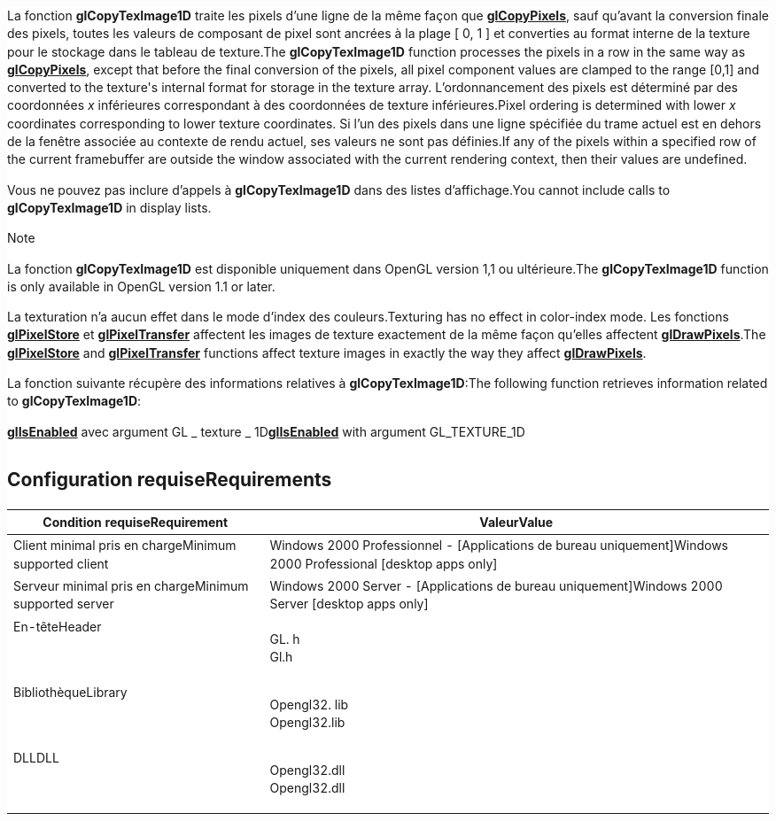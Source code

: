 <span data-ttu-id="c06b8-267">La fonction **glCopyTexImage1D** traite les pixels d’une ligne de la même façon que [**glCopyPixels**](glcopypixels.md), sauf qu’avant la conversion finale des pixels, toutes les valeurs de composant de pixel sont ancrées à la plage \[ 0, 1 \] et converties au format interne de la texture pour le stockage dans le tableau de texture.</span><span class="sxs-lookup"><span data-stu-id="c06b8-267">The **glCopyTexImage1D** function processes the pixels in a row in the same way as [**glCopyPixels**](glcopypixels.md), except that before the final conversion of the pixels, all pixel component values are clamped to the range \[0,1\] and converted to the texture's internal format for storage in the texture array.</span></span> <span data-ttu-id="c06b8-268">L’ordonnancement des pixels est déterminé par des coordonnées *x* inférieures correspondant à des coordonnées de texture inférieures.</span><span class="sxs-lookup"><span data-stu-id="c06b8-268">Pixel ordering is determined with lower *x* coordinates corresponding to lower texture coordinates.</span></span> <span data-ttu-id="c06b8-269">Si l’un des pixels dans une ligne spécifiée du trame actuel est en dehors de la fenêtre associée au contexte de rendu actuel, ses valeurs ne sont pas définies.</span><span class="sxs-lookup"><span data-stu-id="c06b8-269">If any of the pixels within a specified row of the current framebuffer are outside the window associated with the current rendering context, then their values are undefined.</span></span>

<span data-ttu-id="c06b8-270">Vous ne pouvez pas inclure d’appels à **glCopyTexImage1D** dans des listes d’affichage.</span><span class="sxs-lookup"><span data-stu-id="c06b8-270">You cannot include calls to **glCopyTexImage1D** in display lists.</span></span>

> [!Note]  
> <span data-ttu-id="c06b8-271">La fonction **glCopyTexImage1D** est disponible uniquement dans OpenGL version 1,1 ou ultérieure.</span><span class="sxs-lookup"><span data-stu-id="c06b8-271">The **glCopyTexImage1D** function is only available in OpenGL version 1.1 or later.</span></span>

 

<span data-ttu-id="c06b8-272">La texturation n’a aucun effet dans le mode d’index des couleurs.</span><span class="sxs-lookup"><span data-stu-id="c06b8-272">Texturing has no effect in color-index mode.</span></span> <span data-ttu-id="c06b8-273">Les fonctions [**glPixelStore**](glpixelstore-functions.md) et [**glPixelTransfer**](glpixeltransfer.md) affectent les images de texture exactement de la même façon qu’elles affectent [**glDrawPixels**](gldrawpixels.md).</span><span class="sxs-lookup"><span data-stu-id="c06b8-273">The [**glPixelStore**](glpixelstore-functions.md) and [**glPixelTransfer**](glpixeltransfer.md) functions affect texture images in exactly the way they affect [**glDrawPixels**](gldrawpixels.md).</span></span>

<span data-ttu-id="c06b8-274">La fonction suivante récupère des informations relatives à **glCopyTexImage1D**:</span><span class="sxs-lookup"><span data-stu-id="c06b8-274">The following function retrieves information related to **glCopyTexImage1D**:</span></span>

<span data-ttu-id="c06b8-275">[**glIsEnabled**](glisenabled.md) avec argument GL \_ texture \_ 1D</span><span class="sxs-lookup"><span data-stu-id="c06b8-275">[**glIsEnabled**](glisenabled.md) with argument GL\_TEXTURE\_1D</span></span>

## <a name="requirements"></a><span data-ttu-id="c06b8-276">Configuration requise</span><span class="sxs-lookup"><span data-stu-id="c06b8-276">Requirements</span></span>



| <span data-ttu-id="c06b8-277">Condition requise</span><span class="sxs-lookup"><span data-stu-id="c06b8-277">Requirement</span></span> | <span data-ttu-id="c06b8-278">Valeur</span><span class="sxs-lookup"><span data-stu-id="c06b8-278">Value</span></span> |
|-------------------------------------|-----------------------------------------------------------------------------------------|
| <span data-ttu-id="c06b8-279">Client minimal pris en charge</span><span class="sxs-lookup"><span data-stu-id="c06b8-279">Minimum supported client</span></span><br/> | <span data-ttu-id="c06b8-280">Windows 2000 Professionnel - \[Applications de bureau uniquement\]</span><span class="sxs-lookup"><span data-stu-id="c06b8-280">Windows 2000 Professional \[desktop apps only\]</span></span><br/>                              |
| <span data-ttu-id="c06b8-281">Serveur minimal pris en charge</span><span class="sxs-lookup"><span data-stu-id="c06b8-281">Minimum supported server</span></span><br/> | <span data-ttu-id="c06b8-282">Windows 2000 Server - \[Applications de bureau uniquement\]</span><span class="sxs-lookup"><span data-stu-id="c06b8-282">Windows 2000 Server \[desktop apps only\]</span></span><br/>                                    |
| <span data-ttu-id="c06b8-283">En-tête</span><span class="sxs-lookup"><span data-stu-id="c06b8-283">Header</span></span><br/>                   | <dl> <span data-ttu-id="c06b8-284"><dt>GL. h</dt></span><span class="sxs-lookup"><span data-stu-id="c06b8-284"><dt>Gl.h</dt></span></span> </dl>         |
| <span data-ttu-id="c06b8-285">Bibliothèque</span><span class="sxs-lookup"><span data-stu-id="c06b8-285">Library</span></span><br/>                  | <dl> <span data-ttu-id="c06b8-286"><dt>Opengl32. lib</dt></span><span class="sxs-lookup"><span data-stu-id="c06b8-286"><dt>Opengl32.lib</dt></span></span> </dl> |
| <span data-ttu-id="c06b8-287">DLL</span><span class="sxs-lookup"><span data-stu-id="c06b8-287">DLL</span></span><br/>                      | <dl> <span data-ttu-id="c06b8-288"><dt>Opengl32.dll</dt></span><span class="sxs-lookup"><span data-stu-id="c06b8-288"><dt>Opengl32.dll</dt></span></span> </dl> |
